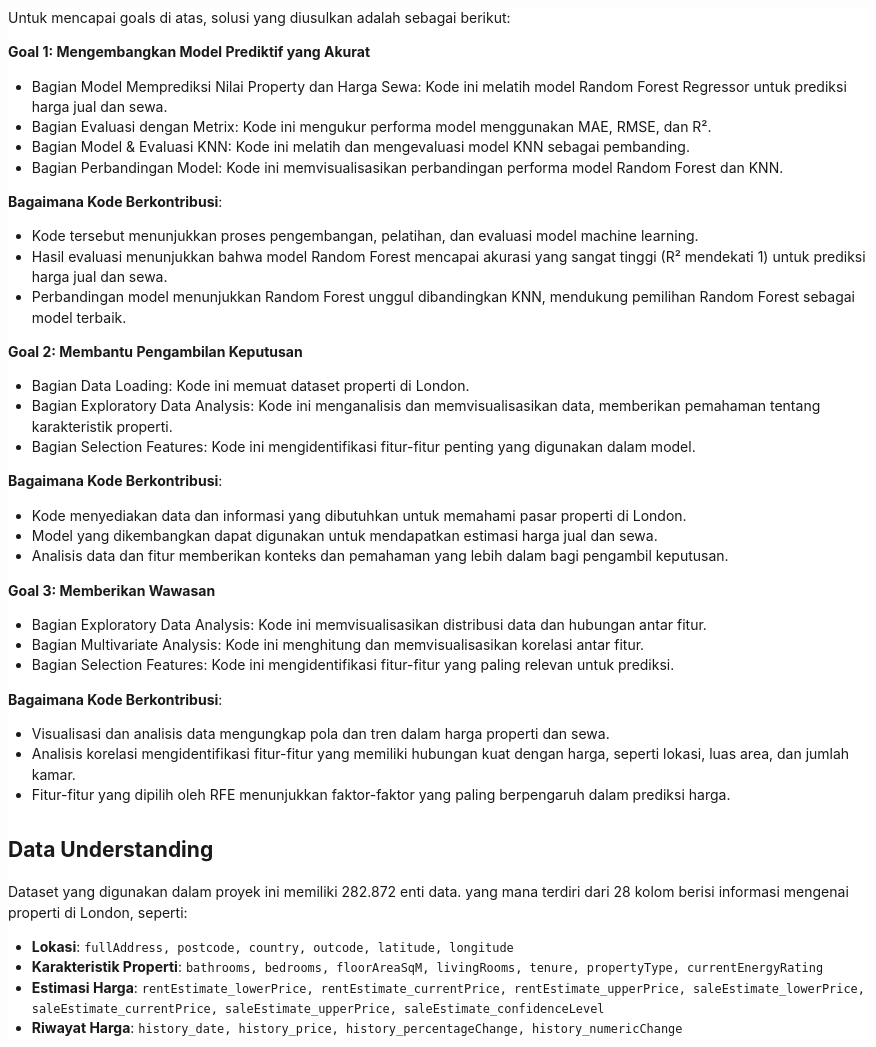 Untuk mencapai goals di atas, solusi yang diusulkan adalah sebagai berikut:

**Goal 1: Mengembangkan Model Prediktif yang Akurat**

- Bagian Model Memprediksi Nilai Property dan Harga Sewa: Kode ini melatih model Random Forest Regressor untuk prediksi harga jual dan sewa.
- Bagian Evaluasi dengan Metrix: Kode ini mengukur performa model menggunakan MAE, RMSE, dan R².
- Bagian Model & Evaluasi KNN: Kode ini melatih dan mengevaluasi model KNN sebagai pembanding.
- Bagian Perbandingan Model: Kode ini memvisualisasikan perbandingan performa model Random Forest dan KNN.

**Bagaimana Kode Berkontribusi**:

- Kode tersebut menunjukkan proses pengembangan, pelatihan, dan evaluasi model machine learning.
- Hasil evaluasi menunjukkan bahwa model Random Forest mencapai akurasi yang sangat tinggi (R² mendekati 1) untuk prediksi harga jual dan sewa.
- Perbandingan model menunjukkan Random Forest unggul dibandingkan KNN, mendukung pemilihan Random Forest sebagai model terbaik.

**Goal 2: Membantu Pengambilan Keputusan**

- Bagian Data Loading: Kode ini memuat dataset properti di London.
- Bagian Exploratory Data Analysis: Kode ini menganalisis dan memvisualisasikan data, memberikan pemahaman tentang karakteristik properti.
- Bagian Selection Features: Kode ini mengidentifikasi fitur-fitur penting yang digunakan dalam model.

**Bagaimana Kode Berkontribusi**:

- Kode menyediakan data dan informasi yang dibutuhkan untuk memahami pasar properti di London.
- Model yang dikembangkan dapat digunakan untuk mendapatkan estimasi harga jual dan sewa.
- Analisis data dan fitur memberikan konteks dan pemahaman yang lebih dalam bagi pengambil keputusan.

**Goal 3: Memberikan Wawasan**

- Bagian Exploratory Data Analysis: Kode ini memvisualisasikan distribusi data dan hubungan antar fitur.
- Bagian Multivariate Analysis: Kode ini menghitung dan memvisualisasikan korelasi antar fitur.
- Bagian Selection Features: Kode ini mengidentifikasi fitur-fitur yang paling relevan untuk prediksi.

**Bagaimana Kode Berkontribusi**:

- Visualisasi dan analisis data mengungkap pola dan tren dalam harga properti dan sewa.
- Analisis korelasi mengidentifikasi fitur-fitur yang memiliki hubungan kuat dengan harga, seperti lokasi, luas area, dan jumlah kamar.
- Fitur-fitur yang dipilih oleh RFE menunjukkan faktor-faktor yang paling berpengaruh dalam prediksi harga.

## Data Understanding
Dataset yang digunakan dalam proyek ini memiliki 282.872 enti data. yang mana terdiri dari 28 kolom berisi informasi mengenai properti di London, seperti:
   - **Lokasi**: `fullAddress, postcode, country, outcode, latitude, longitude`
   - **Karakteristik Properti**: `bathrooms, bedrooms, floorAreaSqM, livingRooms, tenure, propertyType, currentEnergyRating`
   - **Estimasi Harga**: `rentEstimate_lowerPrice, rentEstimate_currentPrice, rentEstimate_upperPrice, saleEstimate_lowerPrice, saleEstimate_currentPrice, saleEstimate_upperPrice, saleEstimate_confidenceLevel`
   - **Riwayat Harga**: `history_date, history_price, history_percentageChange, history_numericChange` 
